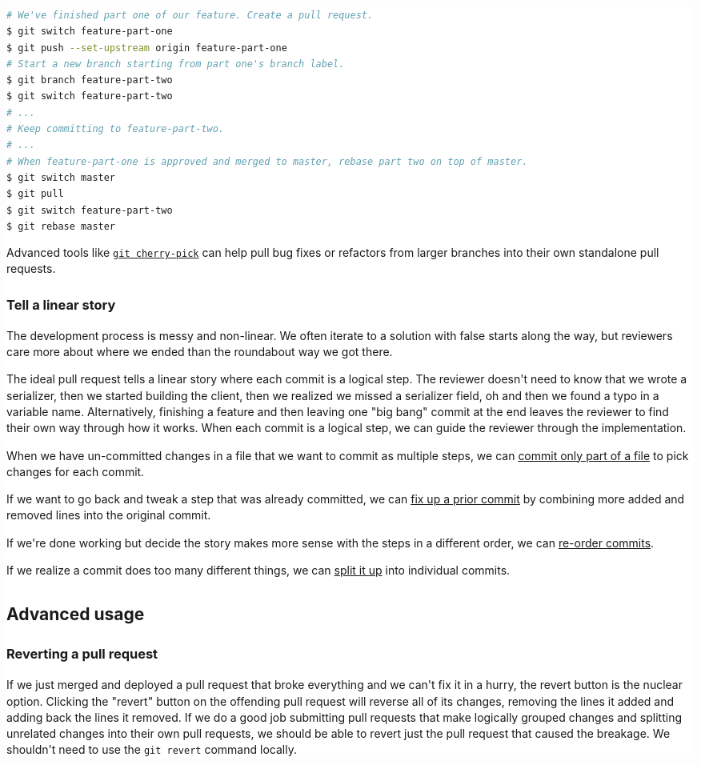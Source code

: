 ```sh
# We've finished part one of our feature. Create a pull request.
$ git switch feature-part-one
$ git push --set-upstream origin feature-part-one
# Start a new branch starting from part one's branch label.
$ git branch feature-part-two
$ git switch feature-part-two
# ...
# Keep committing to feature-part-two.
# ...
# When feature-part-one is approved and merged to master, rebase part two on top of master.
$ git switch master
$ git pull
$ git switch feature-part-two
$ git rebase master
```

Advanced tools like [`git cherry-pick`][Cherry-picking commits] can help pull bug fixes or refactors from larger branches into their own standalone pull requests.

### Tell a linear story

The development process is messy and non-linear.
We often iterate to a solution with false starts along the way, but reviewers care more about where we ended than the roundabout way we got there.

The ideal pull request tells a linear story where each commit is a logical step.
The reviewer doesn't need to know that we wrote a serializer, then we started building the client, then we realized we missed a serializer field, oh and then we found a typo in a variable name.
Alternatively, finishing a feature and then leaving one "big bang" commit at the end leaves the reviewer to find their own way through how it works.
When each commit is a logical step, we can guide the reviewer through the implementation.

When we have un-committed changes in a file that we want to commit as multiple steps, we can [commit only part of a file][Committing only part of a file] to pick changes for each commit.

If we want to go back and tweak a step that was already committed, we can [fix up a prior commit][Fixing prior commits] by combining more added and removed lines into the original commit.

If we're done working but decide the story makes more sense with the steps in a different order, we can [re-order commits][Re-ordering commits].

If we realize a commit does too many different things, we can [split it up][Splitting up commits] into individual commits.

## Advanced usage

### Reverting a pull request

If we just merged and deployed a pull request that broke everything and we can't fix it in a hurry, the revert button is the nuclear option.
Clicking the "revert" button on the offending pull request will reverse all of its changes, removing the lines it added and adding back the lines it removed.
If we do a good job submitting pull requests that make logically grouped changes and splitting unrelated changes into their own pull requests, we should be able to revert just the pull request that caused the breakage.
We shouldn't need to use the `git revert` command locally.


[Advanced usage]: #advanced-usage
[Branches]: #branches
[Cherry-picking commits]: #cherry-picking-commits
[Commits]: #commits
[Committing changes]: #committing-changes
[Committing only part of a file]: #committing-only-part-of-a-file
[Configuration]: #configuration
[Core Concepts]: #core-concepts
[Fixing prior commits]: #fixing-prior-commits
[Git etiquette]: #git-etiquette
[`HEAD`]: #head
[Interactive rebase]: #interactive-rebase
[Merge conflicts]: #merge-conflicts
[One focus per pull request]: #one-focus-per-pull-request
[Opening a pull request]: #opening-a-pull-request
[Pushing and pulling]: #pushing-and-pulling
[Re-ordering commits]: #re-ordering-commits
[Rejected push]: #rejected-push
[Reverting a pull request]: #reverting-a-pull-request
[Review feedback]: #review-feedback
[Splitting up commits]: #splitting-up-commits
[Starting a feature or bug fix]: #starting-a-feature-or-bug-fix
[Suggested changes]: #suggested-changes
[Tell a linear story]: #tell-a-linear-story
[Un-staging changes]: #un-staging-changes
[Working on code]: #working-on-code